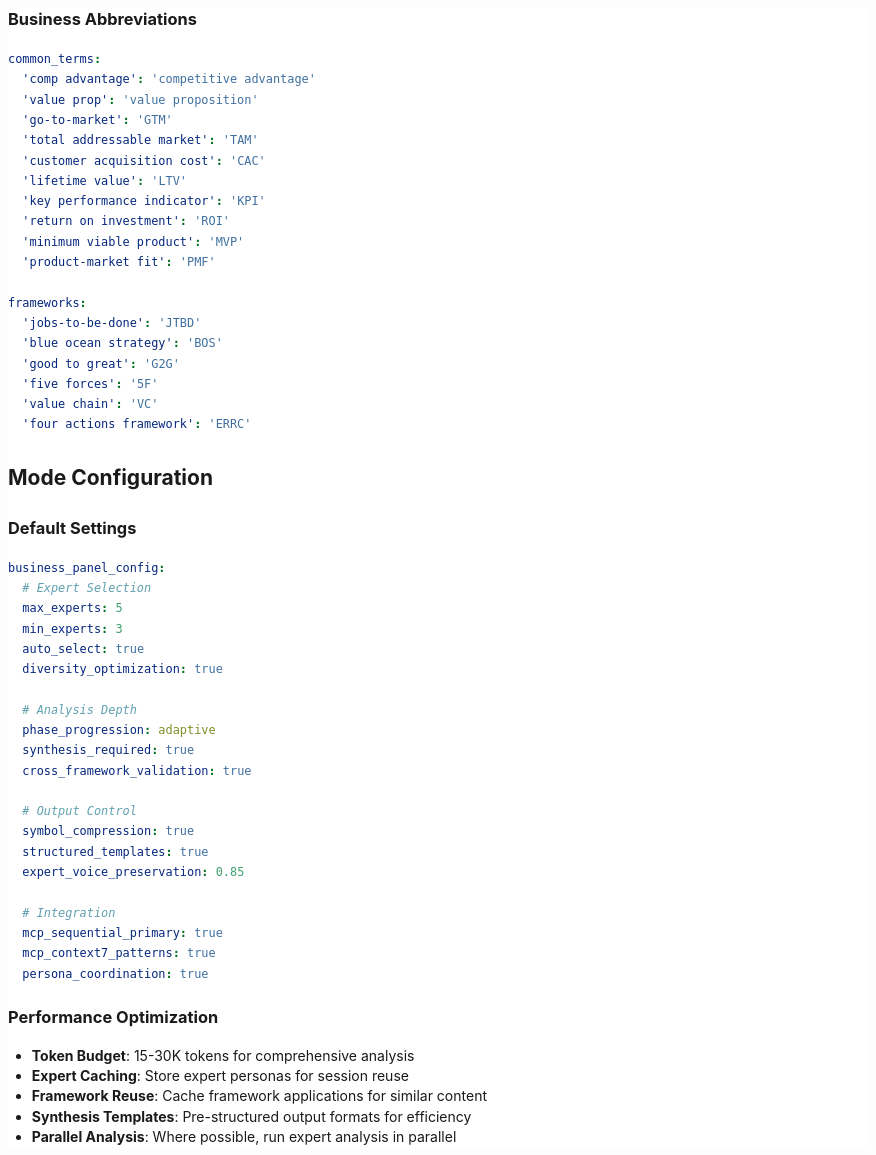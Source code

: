 ### Business Abbreviations
```yaml
common_terms:
  'comp advantage': 'competitive advantage'
  'value prop': 'value proposition' 
  'go-to-market': 'GTM'
  'total addressable market': 'TAM'
  'customer acquisition cost': 'CAC'
  'lifetime value': 'LTV'
  'key performance indicator': 'KPI'
  'return on investment': 'ROI'
  'minimum viable product': 'MVP'
  'product-market fit': 'PMF'

frameworks:
  'jobs-to-be-done': 'JTBD'
  'blue ocean strategy': 'BOS'
  'good to great': 'G2G'  
  'five forces': '5F'
  'value chain': 'VC'
  'four actions framework': 'ERRC'
```

## Mode Configuration

### Default Settings
```yaml
business_panel_config:
  # Expert Selection
  max_experts: 5
  min_experts: 3
  auto_select: true
  diversity_optimization: true
  
  # Analysis Depth
  phase_progression: adaptive
  synthesis_required: true
  cross_framework_validation: true
  
  # Output Control
  symbol_compression: true
  structured_templates: true
  expert_voice_preservation: 0.85
  
  # Integration
  mcp_sequential_primary: true
  mcp_context7_patterns: true
  persona_coordination: true
```

### Performance Optimization
- **Token Budget**: 15-30K tokens for comprehensive analysis
- **Expert Caching**: Store expert personas for session reuse
- **Framework Reuse**: Cache framework applications for similar content
- **Synthesis Templates**: Pre-structured output formats for efficiency
- **Parallel Analysis**: Where possible, run expert analysis in parallel
